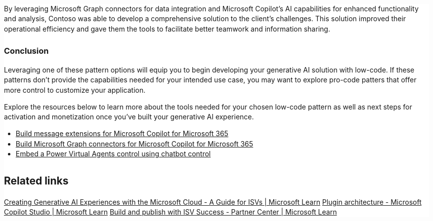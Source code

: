 By leveraging Microsoft Graph connectors for data integration and Microsoft Copilot’s AI capabilities for enhanced functionality and analysis, Contoso was able to develop a comprehensive solution to the client’s challenges. This solution improved their operational efficiency and gave them the tools to facilitate better teamwork and information sharing.

### Conclusion
Leveraging one of these pattern options will equip you to begin developing your generative AI solution with low-code. If these patterns don’t provide the capabilities needed for your intended use case, you may want to explore pro-code patters  that offer more control to customize your application. 

Explore the resources below to learn more about the tools needed for your chosen low-code pattern as well as next steps for activation and monetization once you’ve built your generative AI experience. 
*	[Build message extensions for Microsoft Copilot for Microsoft 365](https://learn.microsoft.com/en-us/microsoft-365-copilot/extensibility/overview-message-extension-bot) 
*	[Build Microsoft Graph connectors for Microsoft Copilot for Microsoft 365](https://learn.microsoft.com/en-us/microsoft-365-copilot/extensibility/overview-graph-connector)
*	[Embed a Power Virtual Agents control using chatbot control](https://learn.microsoft.com/en-us/power-platform/release-plan/2023wave1/power-apps/maker-embed-pva-control-power-apps-via-chatbot-control) 

## Related links
[Creating Generative AI Experiences with the Microsoft Cloud - A Guide for ISVs | Microsoft Learn](https://learn.microsoft.com/en-us/microsoft-cloud/dev/copilot/isv-extensibility-story?ns-enrollment-type=Collection&ns-enrollment-id=7rmiyjy2006wj)
[Plugin architecture - Microsoft Copilot Studio | Microsoft Learn](https://learn.microsoft.com/en-us/microsoft-copilot-studio/copilot-plugins-architecture)
[Build and publish with ISV Success - Partner Center | Microsoft Learn](https://learn.microsoft.com/en-us/partner-center/membership/isv-success)


